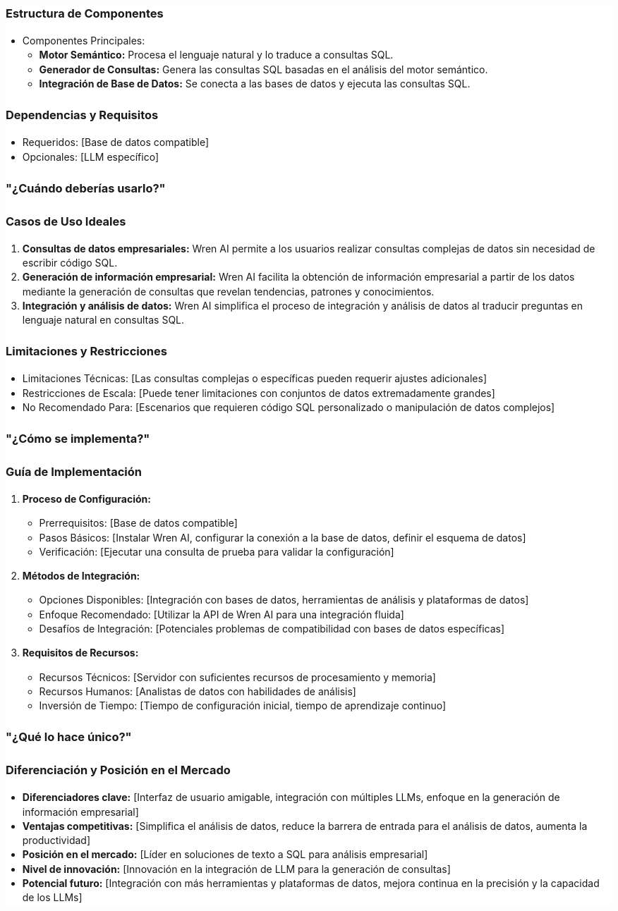 ### Estructura de Componentes
- Componentes Principales:
  - **Motor Semántico:** Procesa el lenguaje natural y lo traduce a consultas SQL.
  - **Generador de Consultas:** Genera las consultas SQL basadas en el análisis del motor semántico.
  - **Integración de Base de Datos:** Se conecta a las bases de datos y ejecuta las consultas SQL.

### Dependencias y Requisitos
- Requeridos: [Base de datos compatible]
- Opcionales: [LLM específico]

### "¿Cuándo deberías usarlo?"
### Casos de Uso Ideales
1. **Consultas de datos empresariales:** Wren AI permite a los usuarios realizar consultas complejas de datos sin necesidad de escribir código SQL.
2. **Generación de información empresarial:** Wren AI facilita la obtención de información empresarial a partir de los datos mediante la generación de consultas que revelan tendencias, patrones y conocimientos.
3. **Integración y análisis de datos:** Wren AI simplifica el proceso de integración y análisis de datos al traducir preguntas en lenguaje natural en consultas SQL.

### Limitaciones y Restricciones
- Limitaciones Técnicas: [Las consultas complejas o específicas pueden requerir ajustes adicionales]
- Restricciones de Escala: [Puede tener limitaciones con conjuntos de datos extremadamente grandes]
- No Recomendado Para: [Escenarios que requieren código SQL personalizado o manipulación de datos complejos]

### "¿Cómo se implementa?"
### Guía de Implementación
1. **Proceso de Configuración:**
   - Prerrequisitos: [Base de datos compatible]
   - Pasos Básicos: [Instalar Wren AI, configurar la conexión a la base de datos, definir el esquema de datos]
   - Verificación: [Ejecutar una consulta de prueba para validar la configuración]

2. **Métodos de Integración:**
   - Opciones Disponibles: [Integración con bases de datos, herramientas de análisis y plataformas de datos]
   - Enfoque Recomendado: [Utilizar la API de Wren AI para una integración fluida]
   - Desafíos de Integración: [Potenciales problemas de compatibilidad con bases de datos específicas]

3. **Requisitos de Recursos:**
   - Recursos Técnicos: [Servidor con suficientes recursos de procesamiento y memoria]
   - Recursos Humanos: [Analistas de datos con habilidades de análisis]
   - Inversión de Tiempo: [Tiempo de configuración inicial, tiempo de aprendizaje continuo]

### "¿Qué lo hace único?"
### Diferenciación y Posición en el Mercado
- **Diferenciadores clave:** [Interfaz de usuario amigable, integración con múltiples LLMs, enfoque en la generación de información empresarial]
- **Ventajas competitivas:** [Simplifica el análisis de datos, reduce la barrera de entrada para el análisis de datos, aumenta la productividad]
- **Posición en el mercado:** [Líder en soluciones de texto a SQL para análisis empresarial]
- **Nivel de innovación:** [Innovación en la integración de LLM para la generación de consultas]
- **Potencial futuro:** [Integración con más herramientas y plataformas de datos, mejora continua en la precisión y la capacidad de los LLMs]
